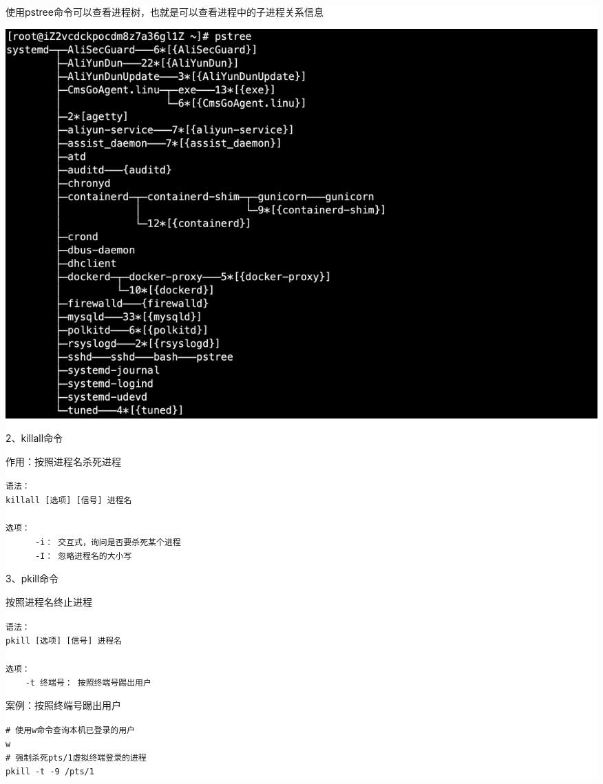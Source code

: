 使用pstree命令可以查看进程树，也就是可以查看进程中的子进程关系信息

![](_v_images/20201229112730068_697191677.png)


2、killall命令

作用：按照进程名杀死进程

```
语法：
killall [选项] [信号] 进程名

选项：
      -i： 交互式，询问是否要杀死某个进程
      -I： 忽略进程名的大小写
```


3、pkill命令

按照进程名终止进程

```
语法：
pkill [选项] [信号] 进程名

选项：
    -t 终端号： 按照终端号踢出用户
```

案例：按照终端号踢出用户
```
# 使用w命令查询本机已登录的用户
w
# 强制杀死pts/1虚拟终端登录的进程
pkill -t -9 /pts/1
```

